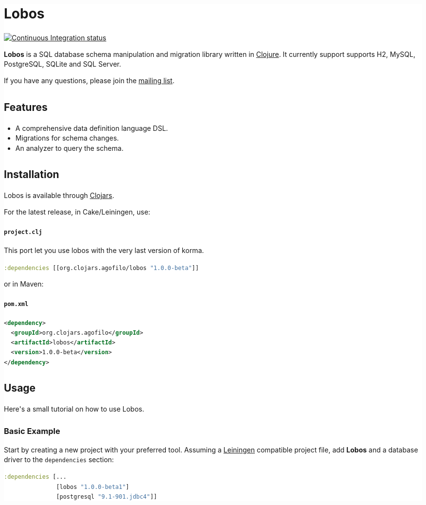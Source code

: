 # Lobos

[![Continuous Integration status](https://secure.travis-ci.org/agofilo/lobos)](http://travis-ci.org/budu/lobos)

**Lobos** is a SQL database schema manipulation and migration library
written in [Clojure]. It currently support supports H2, MySQL,
PostgreSQL, SQLite and SQL Server.

If you have any questions, please join the [mailing list].

## Features

 * A comprehensive data definition language DSL.
 * Migrations for schema changes.
 * An analyzer to query the schema.

## Installation

Lobos is available through [Clojars].

For the latest release, in Cake/Leiningen, use:

#### `project.clj`
This port let you use lobos with the very last version of korma.

```clojure
:dependencies [[org.clojars.agofilo/lobos "1.0.0-beta"]]
```

or in Maven:

#### `pom.xml`
```xml
<dependency>
  <groupId>org.clojars.agofilo</groupId>
  <artifactId>lobos</artifactId>
  <version>1.0.0-beta</version>
</dependency>
```

## Usage

Here's a small tutorial on how to use Lobos.

### Basic Example

Start by creating a new project with your preferred tool. Assuming a
[Leiningen] compatible project file, add **Lobos** and a database driver
to the `dependencies` section:

```clojure
:dependencies [...
               [lobos "1.0.0-beta1"]
               [postgresql "9.1-901.jdbc4"]]
```


[Clojure]:                http://clojure.org/
[mailing list]:           http://groups.google.com/group/lobos-library
[Clojars]:                http://clojars.org/lobos
[Leiningen]:              https://github.com/technomancy/leiningen
[Eclipse Public License]: http://budu.github.com/lobos/epl-v10.html
[documentation]:          http://budu.github.com/lobos/documentation.html